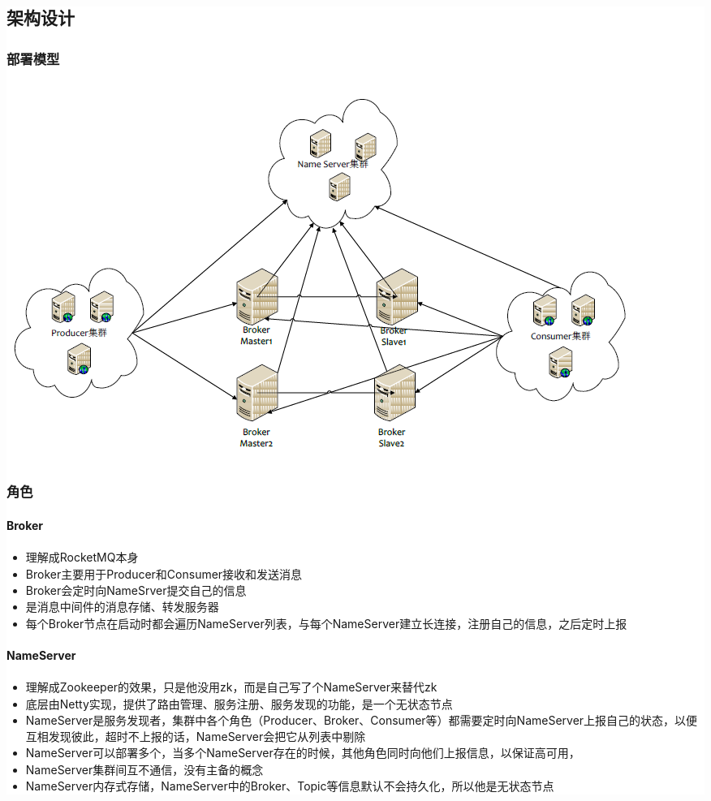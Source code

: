 

## 架构设计

### 部署模型

![img](images/Middleware/1090617-20190626233829426-1023022108.png)



### 角色

#### Broker

- 理解成RocketMQ本身
- Broker主要用于Producer和Consumer接收和发送消息
- Broker会定时向NameSrver提交自己的信息
- 是消息中间件的消息存储、转发服务器
- 每个Broker节点在启动时都会遍历NameServer列表，与每个NameServer建立长连接，注册自己的信息，之后定时上报



#### NameServer

- 理解成Zookeeper的效果，只是他没用zk，而是自己写了个NameServer来替代zk
- 底层由Netty实现，提供了路由管理、服务注册、服务发现的功能，是一个无状态节点
- NameServer是服务发现者，集群中各个角色（Producer、Broker、Consumer等）都需要定时向NameServer上报自己的状态，以便互相发现彼此，超时不上报的话，NameServer会把它从列表中剔除
- NameServer可以部署多个，当多个NameServer存在的时候，其他角色同时向他们上报信息，以保证高可用，
- NameServer集群间互不通信，没有主备的概念
- NameServer内存式存储，NameServer中的Broker、Topic等信息默认不会持久化，所以他是无状态节点
